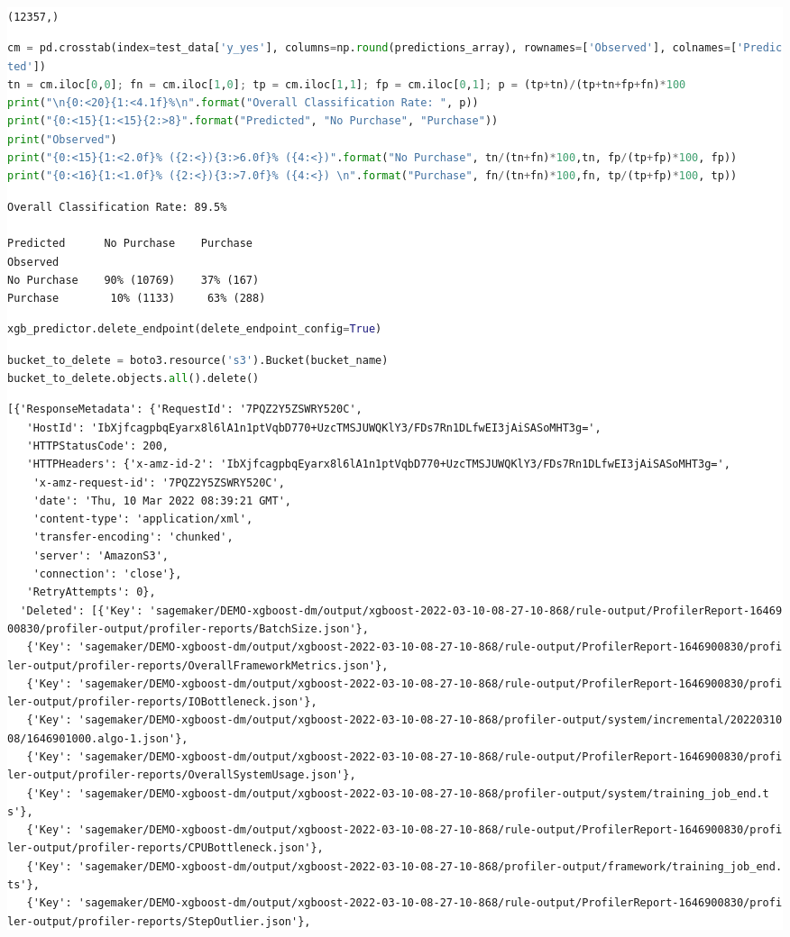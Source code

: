     (12357,)



```python
cm = pd.crosstab(index=test_data['y_yes'], columns=np.round(predictions_array), rownames=['Observed'], colnames=['Predicted'])
tn = cm.iloc[0,0]; fn = cm.iloc[1,0]; tp = cm.iloc[1,1]; fp = cm.iloc[0,1]; p = (tp+tn)/(tp+tn+fp+fn)*100
print("\n{0:<20}{1:<4.1f}%\n".format("Overall Classification Rate: ", p))
print("{0:<15}{1:<15}{2:>8}".format("Predicted", "No Purchase", "Purchase"))
print("Observed")
print("{0:<15}{1:<2.0f}% ({2:<}){3:>6.0f}% ({4:<})".format("No Purchase", tn/(tn+fn)*100,tn, fp/(tp+fp)*100, fp))
print("{0:<16}{1:<1.0f}% ({2:<}){3:>7.0f}% ({4:<}) \n".format("Purchase", fn/(tn+fn)*100,fn, tp/(tp+fp)*100, tp))
```

    
    Overall Classification Rate: 89.5%
    
    Predicted      No Purchase    Purchase
    Observed
    No Purchase    90% (10769)    37% (167)
    Purchase        10% (1133)     63% (288) 
    



```python
xgb_predictor.delete_endpoint(delete_endpoint_config=True)
```


```python
bucket_to_delete = boto3.resource('s3').Bucket(bucket_name)
bucket_to_delete.objects.all().delete()
```




    [{'ResponseMetadata': {'RequestId': '7PQZ2Y5ZSWRY520C',
       'HostId': 'IbXjfcagpbqEyarx8l6lA1n1ptVqbD770+UzcTMSJUWQKlY3/FDs7Rn1DLfwEI3jAiSASoMHT3g=',
       'HTTPStatusCode': 200,
       'HTTPHeaders': {'x-amz-id-2': 'IbXjfcagpbqEyarx8l6lA1n1ptVqbD770+UzcTMSJUWQKlY3/FDs7Rn1DLfwEI3jAiSASoMHT3g=',
        'x-amz-request-id': '7PQZ2Y5ZSWRY520C',
        'date': 'Thu, 10 Mar 2022 08:39:21 GMT',
        'content-type': 'application/xml',
        'transfer-encoding': 'chunked',
        'server': 'AmazonS3',
        'connection': 'close'},
       'RetryAttempts': 0},
      'Deleted': [{'Key': 'sagemaker/DEMO-xgboost-dm/output/xgboost-2022-03-10-08-27-10-868/rule-output/ProfilerReport-1646900830/profiler-output/profiler-reports/BatchSize.json'},
       {'Key': 'sagemaker/DEMO-xgboost-dm/output/xgboost-2022-03-10-08-27-10-868/rule-output/ProfilerReport-1646900830/profiler-output/profiler-reports/OverallFrameworkMetrics.json'},
       {'Key': 'sagemaker/DEMO-xgboost-dm/output/xgboost-2022-03-10-08-27-10-868/rule-output/ProfilerReport-1646900830/profiler-output/profiler-reports/IOBottleneck.json'},
       {'Key': 'sagemaker/DEMO-xgboost-dm/output/xgboost-2022-03-10-08-27-10-868/profiler-output/system/incremental/2022031008/1646901000.algo-1.json'},
       {'Key': 'sagemaker/DEMO-xgboost-dm/output/xgboost-2022-03-10-08-27-10-868/rule-output/ProfilerReport-1646900830/profiler-output/profiler-reports/OverallSystemUsage.json'},
       {'Key': 'sagemaker/DEMO-xgboost-dm/output/xgboost-2022-03-10-08-27-10-868/profiler-output/system/training_job_end.ts'},
       {'Key': 'sagemaker/DEMO-xgboost-dm/output/xgboost-2022-03-10-08-27-10-868/rule-output/ProfilerReport-1646900830/profiler-output/profiler-reports/CPUBottleneck.json'},
       {'Key': 'sagemaker/DEMO-xgboost-dm/output/xgboost-2022-03-10-08-27-10-868/profiler-output/framework/training_job_end.ts'},
       {'Key': 'sagemaker/DEMO-xgboost-dm/output/xgboost-2022-03-10-08-27-10-868/rule-output/ProfilerReport-1646900830/profiler-output/profiler-reports/StepOutlier.json'},